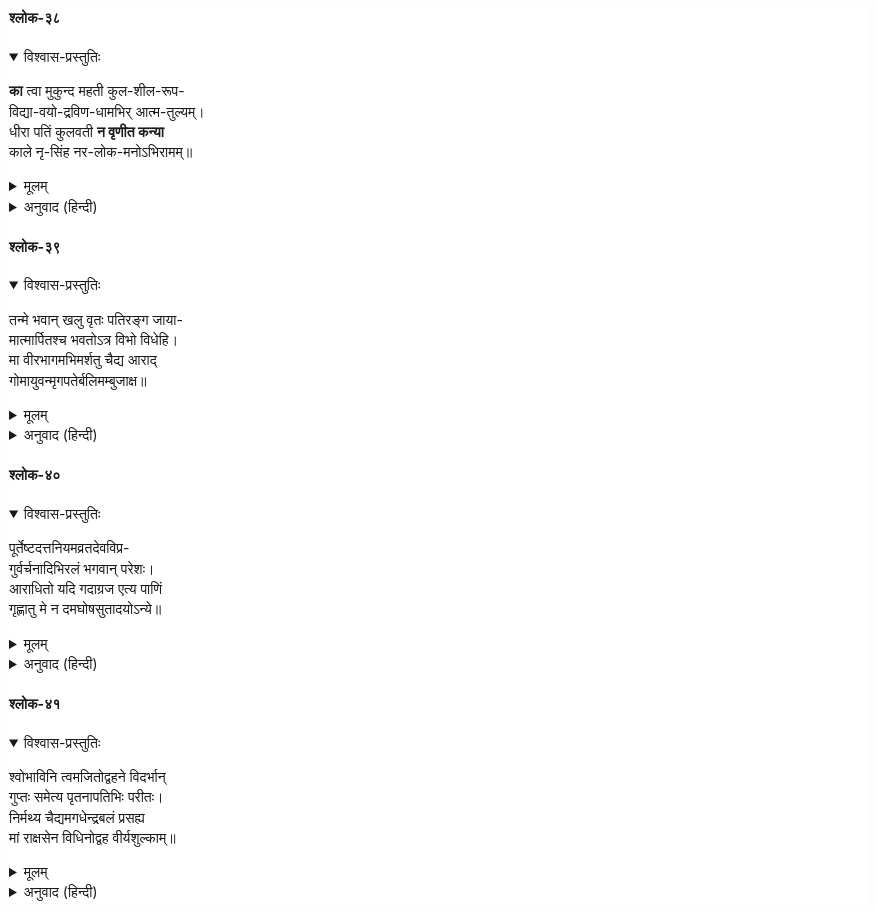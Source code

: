 #### श्लोक-३८


<details open><summary>विश्वास-प्रस्तुतिः</summary>

**का** त्वा मुकुन्द महती कुल-शील-रूप-  
विद्या-वयो-द्रविण-धामभिर् आत्म-तुल्यम्।  
धीरा पतिं कुलवती **न वृणीत कन्या**  
काले नृ-सिंह नर-लोक-मनोऽभिरामम्॥
</details>

<details><summary>मूलम्</summary></details>

<details><summary>अनुवाद (हिन्दी)</summary></details>

#### श्लोक-३९


<details open><summary>विश्वास-प्रस्तुतिः</summary>

तन्मे भवान् खलु वृतः पतिरङ्ग जाया-  
मात्मार्पितश्च भवतोऽत्र विभो विधेहि।  
मा वीरभागमभिमर्शतु चैद्य आराद्  
गोमायुवन्मृगपतेर्बलिमम्बुजाक्ष॥
</details>

<details><summary>मूलम्</summary></details>

<details><summary>अनुवाद (हिन्दी)</summary></details>

#### श्लोक-४०


<details open><summary>विश्वास-प्रस्तुतिः</summary>

पूर्तेष्टदत्तनियमव्रतदेवविप्र-  
गुर्वर्चनादिभिरलं भगवान् परेशः।  
आराधितो यदि गदाग्रज एत्य पाणिं  
गृह्णातु मे न दमघोषसुतादयोऽन्ये॥
</details>

<details><summary>मूलम्</summary></details>

<details><summary>अनुवाद (हिन्दी)</summary></details>

#### श्लोक-४१


<details open><summary>विश्वास-प्रस्तुतिः</summary>

श्वोभाविनि त्वमजितोद्वहने विदर्भान्  
गुप्तः समेत्य पृतनापतिभिः परीतः।  
निर्मथ्य चैद्यमगधेन्द्रबलं प्रसह्य  
मां राक्षसेन विधिनोद्वह वीर्यशुल्काम्॥
</details>

<details><summary>मूलम्</summary></details>

<details><summary>अनुवाद (हिन्दी)</summary></details>
